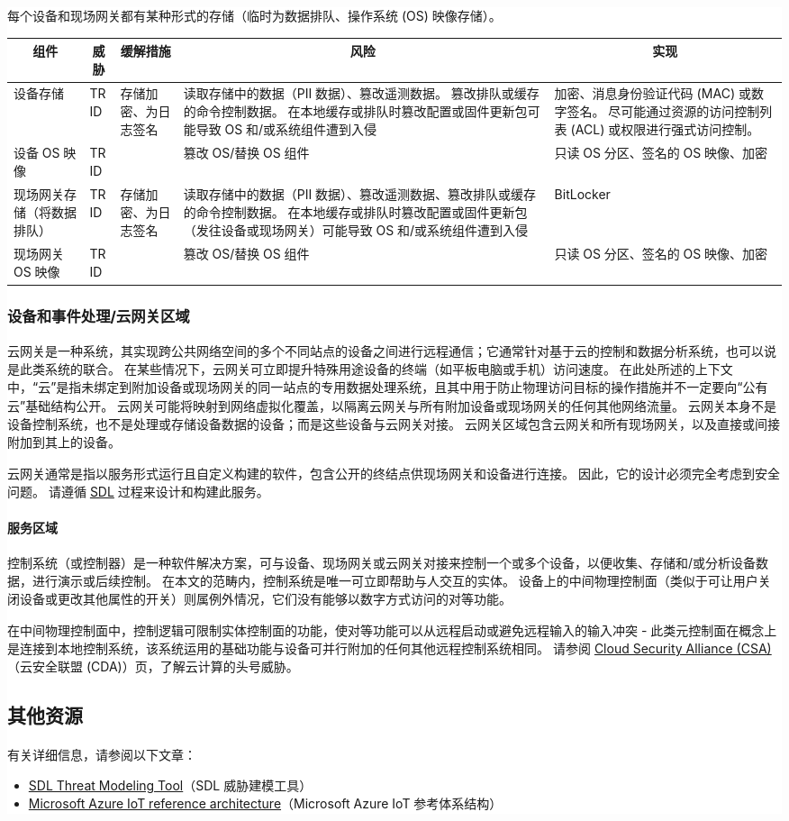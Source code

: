 每个设备和现场网关都有某种形式的存储（临时为数据排队、操作系统 (OS) 映像存储）。

| **组件** | **威胁** | **缓解措施** | **风险** | **实现** |
| --- | --- | --- | --- | --- |
| 设备存储 |TRID |存储加密、为日志签名 |读取存储中的数据（PII 数据）、篡改遥测数据。 篡改排队或缓存的命令控制数据。 在本地缓存或排队时篡改配置或固件更新包可能导致 OS 和/或系统组件遭到入侵 |加密、消息身份验证代码 (MAC) 或数字签名。 尽可能通过资源的访问控制列表 (ACL) 或权限进行强式访问控制。 |
| 设备 OS 映像 |TRID | |篡改 OS/替换 OS 组件 |只读 OS 分区、签名的 OS 映像、加密 |
| 现场网关存储（将数据排队） |TRID |存储加密、为日志签名 |读取存储中的数据（PII 数据）、篡改遥测数据、篡改排队或缓存的命令控制数据。 在本地缓存或排队时篡改配置或固件更新包（发往设备或现场网关）可能导致 OS 和/或系统组件遭到入侵 |BitLocker |
| 现场网关 OS 映像 |TRID | |篡改 OS/替换 OS 组件 |只读 OS 分区、签名的 OS 映像、加密 |

### <a name="device-and-event-processingcloud-gateway-zone"></a>设备和事件处理/云网关区域

云网关是一种系统，其实现跨公共网络空间的多个不同站点的设备之间进行远程通信；它通常针对基于云的控制和数据分析系统，也可以说是此类系统的联合。 在某些情况下，云网关可立即提升特殊用途设备的终端（如平板电脑或手机）访问速度。 在此处所述的上下文中，“云”是指未绑定到附加设备或现场网关的同一站点的专用数据处理系统，且其中用于防止物理访问目标的操作措施并不一定要向“公有云”基础结构公开。 云网关可能将映射到网络虚拟化覆盖，以隔离云网关与所有附加设备或现场网关的任何其他网络流量。 云网关本身不是设备控制系统，也不是处理或存储设备数据的设备；而是这些设备与云网关对接。 云网关区域包含云网关和所有现场网关，以及直接或间接附加到其上的设备。

云网关通常是指以服务形式运行且自定义构建的软件，包含公开的终结点供现场网关和设备进行连接。 因此，它的设计必须完全考虑到安全问题。 请遵循 [SDL](http://www.microsoft.com/sdl) 过程来设计和构建此服务。

#### <a name="services-zone"></a>服务区域

控制系统（或控制器）是一种软件解决方案，可与设备、现场网关或云网关对接来控制一个或多个设备，以便收集、存储和/或分析设备数据，进行演示或后续控制。 在本文的范畴内，控制系统是唯一可立即帮助与人交互的实体。 设备上的中间物理控制面（类似于可让用户关闭设备或更改其他属性的开关）则属例外情况，它们没有能够以数字方式访问的对等功能。

在中间物理控制面中，控制逻辑可限制实体控制面的功能，使对等功能可以从远程启动或避免远程输入的输入冲突 - 此类元控制面在概念上是连接到本地控制系统，该系统运用的基础功能与设备可并行附加的任何其他远程控制系统相同。 请参阅 [Cloud Security Alliance (CSA)](https://cloudsecurityalliance.org/research/top-threats/)（云安全联盟 (CDA)）页，了解云计算的头号威胁。

## <a name="additional-resources"></a>其他资源

有关详细信息，请参阅以下文章：

* [SDL Threat Modeling Tool](https://www.microsoft.com/sdl/adopt/threatmodeling.aspx)（SDL 威胁建模工具）
* [Microsoft Azure IoT reference architecture](https://azure.microsoft.com/updates/microsoft-azure-iot-reference-architecture-available/)（Microsoft Azure IoT 参考体系结构）
